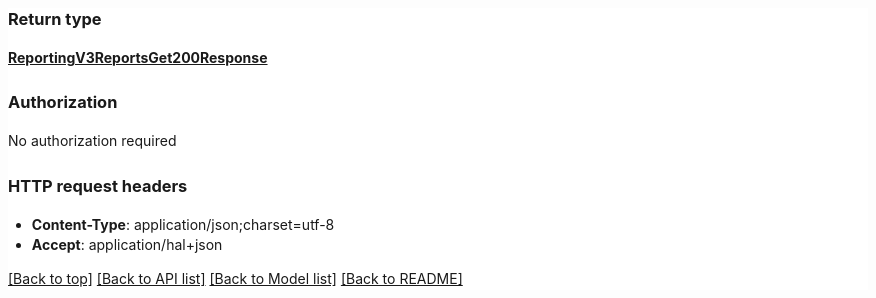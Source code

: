### Return type

[**ReportingV3ReportsGet200Response**](ReportingV3ReportsGet200Response.md)

### Authorization

No authorization required

### HTTP request headers

 - **Content-Type**: application/json;charset=utf-8
 - **Accept**: application/hal+json

[[Back to top]](#) [[Back to API list]](../README.md#documentation-for-api-endpoints) [[Back to Model list]](../README.md#documentation-for-models) [[Back to README]](../README.md)

